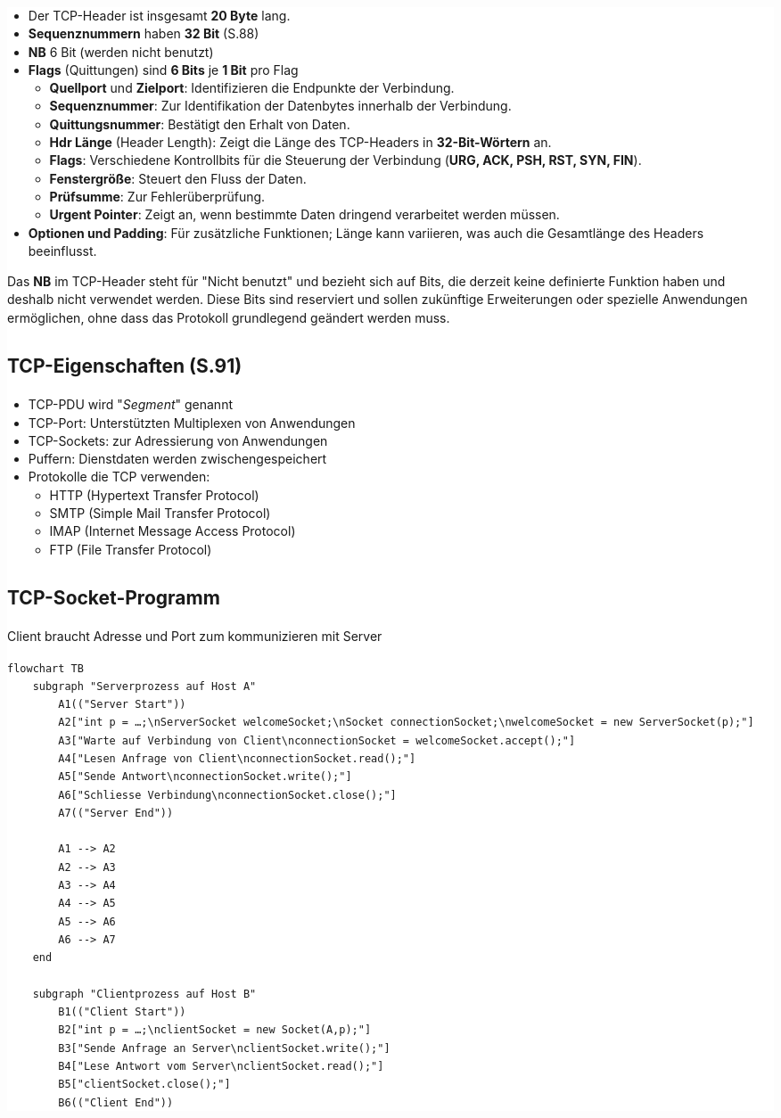 - Der TCP-Header ist insgesamt **20 Byte** lang.
- **Sequenznummern** haben **32 Bit** (S.88)
- **NB** 6 Bit (werden nicht benutzt)
- **Flags** (Quittungen) sind **6 Bits** je **1 Bit** pro Flag
  - **Quellport** und **Zielport**: Identifizieren die Endpunkte der Verbindung.
  - **Sequenznummer**: Zur Identifikation der Datenbytes innerhalb der Verbindung.
  - **Quittungsnummer**: Bestätigt den Erhalt von Daten.
  - **Hdr Länge** (Header Length): Zeigt die Länge des TCP-Headers in **32-Bit-Wörtern** an.
  - **Flags**: Verschiedene Kontrollbits für die Steuerung der Verbindung (**URG, ACK, PSH, RST, SYN, FIN**).
  - **Fenstergröße**: Steuert den Fluss der Daten.
  - **Prüfsumme**: Zur Fehlerüberprüfung.
  - **Urgent Pointer**: Zeigt an, wenn bestimmte Daten dringend verarbeitet werden müssen.
- **Optionen und Padding**: Für zusätzliche Funktionen; Länge kann variieren, was auch die Gesamtlänge des Headers beeinflusst.

Das **NB** im TCP-Header steht für "Nicht benutzt" und bezieht sich auf Bits, die derzeit keine definierte Funktion haben und deshalb nicht verwendet werden. Diese Bits sind reserviert und sollen zukünftige Erweiterungen oder spezielle Anwendungen ermöglichen, ohne dass das Protokoll grundlegend geändert werden muss.

## TCP-Eigenschaften (S.91)

- TCP-PDU wird "_Segment_" genannt
- TCP-Port: Unterstützten Multiplexen von Anwendungen
- TCP-Sockets: zur Adressierung von Anwendungen
- Puffern: Dienstdaten werden zwischengespeichert
- Protokolle die TCP verwenden:
  - HTTP (Hypertext Transfer Protocol)
  - SMTP (Simple Mail Transfer Protocol)
  - IMAP (Internet Message Access Protocol)
  - FTP (File Transfer Protocol)

## TCP-Socket-Programm

Client braucht Adresse und Port zum kommunizieren mit Server

```mermaid
flowchart TB
    subgraph "Serverprozess auf Host A"
        A1(("Server Start"))
        A2["int p = …;\nServerSocket welcomeSocket;\nSocket connectionSocket;\nwelcomeSocket = new ServerSocket(p);"]
        A3["Warte auf Verbindung von Client\nconnectionSocket = welcomeSocket.accept();"]
        A4["Lesen Anfrage von Client\nconnectionSocket.read();"]
        A5["Sende Antwort\nconnectionSocket.write();"]
        A6["Schliesse Verbindung\nconnectionSocket.close();"]
        A7(("Server End"))

        A1 --> A2
        A2 --> A3
        A3 --> A4
        A4 --> A5
        A5 --> A6
        A6 --> A7
    end

    subgraph "Clientprozess auf Host B"
        B1(("Client Start"))
        B2["int p = …;\nclientSocket = new Socket(A,p);"]
        B3["Sende Anfrage an Server\nclientSocket.write();"]
        B4["Lese Antwort vom Server\nclientSocket.read();"]
        B5["clientSocket.close();"]
        B6(("Client End"))
```